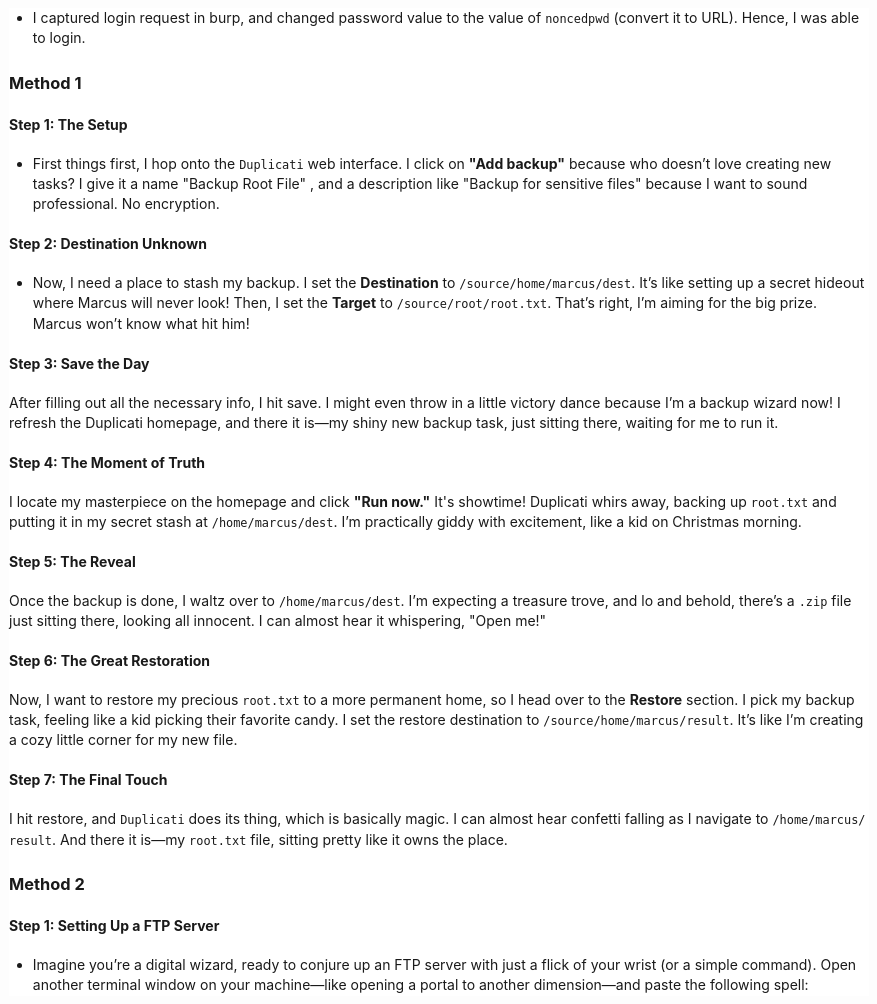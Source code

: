 * I captured login request in burp, and changed password value to the value of `noncedpwd` (convert it to URL). Hence, I was able to login. 


### Method 1

#### Step 1: The Setup

* First things first, I hop onto the `Duplicati` web interface. I click on **"Add backup"** because who doesn’t love creating new tasks? I give it a name "Backup Root File" , and a description like "Backup for sensitive files" because I want to sound professional. No encryption. 

#### Step 2: Destination Unknown

* Now, I need a place to stash my backup. I set the **Destination** to `/source/home/marcus/dest`. It’s like setting up a secret hideout where Marcus will never look! Then, I set the **Target** to `/source/root/root.txt`. That’s right, I’m aiming for the big prize. Marcus won’t know what hit him!

#### Step 3: Save the Day

After filling out all the necessary info, I hit save. I might even throw in a little victory dance because I’m a backup wizard now! I refresh the Duplicati homepage, and there it is—my shiny new backup task, just sitting there, waiting for me to run it.

#### Step 4: The Moment of Truth

I locate my masterpiece on the homepage and click **"Run now."** It's showtime! Duplicati whirs away, backing up `root.txt` and putting it in my secret stash at `/home/marcus/dest`. I’m practically giddy with excitement, like a kid on Christmas morning.

#### Step 5: The Reveal

Once the backup is done, I waltz over to `/home/marcus/dest`. I’m expecting a treasure trove, and lo and behold, there’s a `.zip` file just sitting there, looking all innocent. I can almost hear it whispering, "Open me!"

#### Step 6: The Great Restoration

Now, I want to restore my precious `root.txt` to a more permanent home, so I head over to the **Restore** section. I pick my backup task, feeling like a kid picking their favorite candy. I set the restore destination to `/source/home/marcus/result`. It’s like I’m creating a cozy little corner for my new file.

#### Step 7: The Final Touch

I hit restore, and `Duplicati` does its thing, which is basically magic. I can almost hear confetti falling as I navigate to `/home/marcus/result`. And there it is—my `root.txt` file, sitting pretty like it owns the place. 


### Method 2 

#### Step 1: Setting Up a FTP Server 

* Imagine you’re a digital wizard, ready to conjure up an FTP server with just a flick of your wrist (or a simple command). Open another terminal window on your machine—like opening a portal to another dimension—and paste the following spell:
